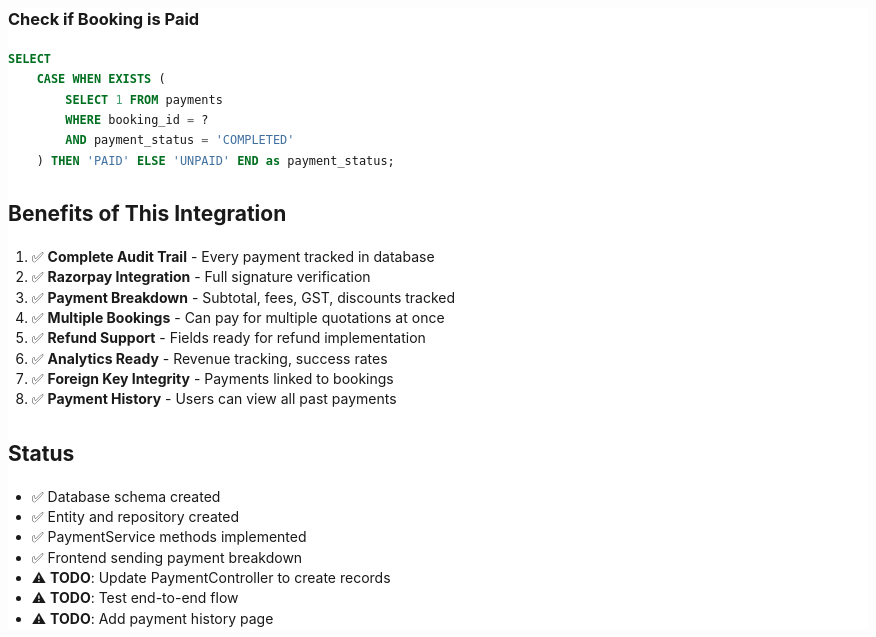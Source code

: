 ### Check if Booking is Paid
```sql
SELECT 
    CASE WHEN EXISTS (
        SELECT 1 FROM payments 
        WHERE booking_id = ? 
        AND payment_status = 'COMPLETED'
    ) THEN 'PAID' ELSE 'UNPAID' END as payment_status;
```

## Benefits of This Integration

1. ✅ **Complete Audit Trail** - Every payment tracked in database
2. ✅ **Razorpay Integration** - Full signature verification
3. ✅ **Payment Breakdown** - Subtotal, fees, GST, discounts tracked
4. ✅ **Multiple Bookings** - Can pay for multiple quotations at once
5. ✅ **Refund Support** - Fields ready for refund implementation
6. ✅ **Analytics Ready** - Revenue tracking, success rates
7. ✅ **Foreign Key Integrity** - Payments linked to bookings
8. ✅ **Payment History** - Users can view all past payments

## Status
- ✅ Database schema created
- ✅ Entity and repository created
- ✅ PaymentService methods implemented
- ✅ Frontend sending payment breakdown
- ⚠️ **TODO**: Update PaymentController to create records
- ⚠️ **TODO**: Test end-to-end flow
- ⚠️ **TODO**: Add payment history page
